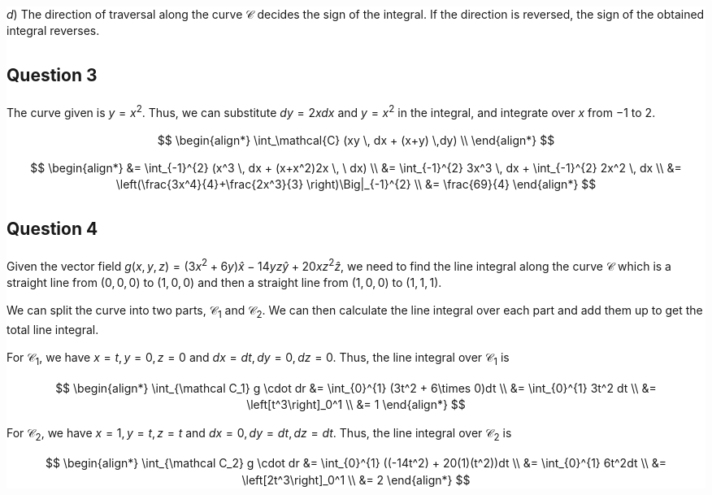 $d)$ The direction of traversal along the curve $\mathcal{C}$ decides the sign of the integral. If the direction is reversed, the sign of the obtained integral reverses.

## Question 3
The curve given is $y=x^2$. Thus, we can substitute $dy=2xdx$ and $y=x^2$ in the integral, and integrate over $x$ from $-1$ to $2$.

$$
\begin{align*}
    \int_\mathcal{C} (xy \, dx + (x+y) \,dy) \\
\end{align*}
$$

$$
\begin{align*}
 &= \int_{-1}^{2} (x^3 \, dx + (x+x^2)2x \, \ dx) \\
    &= \int_{-1}^{2} 3x^3 \, dx + \int_{-1}^{2} 2x^2 \, dx \\
    &= \left(\frac{3x^4}{4}+\frac{2x^3}{3} \right)\Big|_{-1}^{2} \\
    &= \frac{69}{4}
\end{align*}
$$

## Question 4
Given the vector field $g(x,y,z) = (3x^2 + 6y)\hat x -14yz\hat y +20xz^2 \hat z$, we need to find the line integral along the curve $\mathcal C$ which is a straight line from $(0,0,0)$ to $(1,0,0)$ and then a straight line from $(1,0,0)$ to $(1,1,1)$.

We can split the curve into two parts, $\mathcal C_1$ and $\mathcal C_2$. We can then calculate the line integral over each part and add them up to get the total line integral.

For $\mathcal C_1$, we have $x = t, y = 0, z = 0$ and $dx = dt, dy = 0, dz = 0$. Thus, the line integral over $\mathcal C_1$ is

$$
\begin{align*}
\int_{\mathcal C_1} g \cdot dr &= \int_{0}^{1} (3t^2 + 6\times 0)dt \\
&= \int_{0}^{1} 3t^2 dt \\
&= \left[t^3\right]_0^1 \\
&= 1
\end{align*}
$$

For $\mathcal C_2$, we have $x = 1, y = t, z = t$ and $dx = 0, dy = dt, dz = dt$. Thus, the line integral over $\mathcal C_2$ is

$$
\begin{align*}
\int_{\mathcal C_2} g \cdot dr &= \int_{0}^{1} ((-14t^2) + 20(1)(t^2))dt \\
&= \int_{0}^{1} 6t^2dt \\
&= \left[2t^3\right]_0^1 \\
&= 2
\end{align*}
$$
